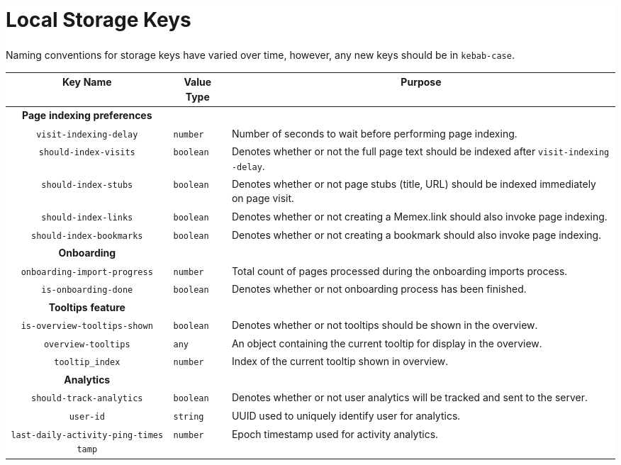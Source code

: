 # Local Storage Keys

Naming conventions for storage keys have varied over time, however, any new keys should be in
`kebab-case`.

|                Key Name                | Value Type       | Purpose                                                                                                                                                                                                                                             |
| :------------------------------------: | ---------------- | --------------------------------------------------------------------------------------------------------------------------------------------------------------------------------------------------------------------------------------------------- |
|     **Page indexing preferences**      |                  |                                                                                                                                                                                                                                                     |
|         `visit-indexing-delay`         | `number`         | Number of seconds to wait before performing page indexing.                                                                                                                                                                                          |
|         `should-index-visits`          | `boolean`        | Denotes whether or not the full page text should be indexed after `visit-indexing-delay`.                                                                                                                                                           |
|          `should-index-stubs`          | `boolean`        | Denotes whether or not page stubs (title, URL) should be indexed immediately on page visit.                                                                                                                                                         |
|          `should-index-links`          | `boolean`        | Denotes whether or not creating a Memex.link should also invoke page indexing.                                                                                                                                                                      |
|        `should-index-bookmarks`        | `boolean`        | Denotes whether or not creating a bookmark should also invoke page indexing.                                                                                                                                                                        |
|             **Onboarding**             |                  |                                                                                                                                                                                                                                                     |
|      `onboarding-import-progress`      | `number`         | Total count of pages processed during the onboarding imports process.                                                                                                                                                                               |
|          `is-onboarding-done`          | `boolean`        | Denotes whether or not onboarding process has been finished.                                                                                                                                                                                        |
|          **Tooltips feature**          |                  |                                                                                                                                                                                                                                                     |
|      `is-overview-tooltips-shown`      | `boolean`        | Denotes whether or not tooltips should be shown in the overview.                                                                                                                                                                                        |
|          `overview-tooltips`           | `any`            | An object containing the current tooltip for display in the overview.                                                                                                                                                                               |
|            `tooltip_index`             | `number`         | Index of the current tooltip shown in overview.                                                                                                                                                                                                     |
|             **Analytics**              |                  |                                                                                                                                                                                                                                                     |
|        `should-track-analytics`        | `boolean`        | Denotes whether or not user analytics will be tracked and sent to the server.                                                                                                                                                                           |
|               `user-id`                | `string`         | UUID used to uniquely identify user for analytics.                                                                                                                                                                                                  |
|  `last-daily-activity-ping-timestamp`  | `number`         | Epoch timestamp used for activity analytics.                                                                                                                                                                                                        |